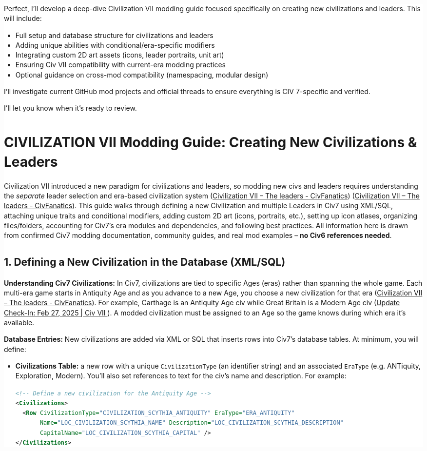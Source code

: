 Perfect, I’ll develop a deep-dive Civilization VII modding guide focused specifically on creating new civilizations and leaders. This will include:

- Full setup and database structure for civilizations and leaders
- Adding unique abilities with conditional/era-specific modifiers
- Integrating custom 2D art assets (icons, leader portraits, unit art)
- Ensuring Civ VII compatibility with current-era modding practices
- Optional guidance on cross-mod compatibility (namespacing, modular design)

I’ll investigate current GitHub mod projects and official threads to ensure everything is CIV 7-specific and verified.

I’ll let you know when it’s ready to review.

# **CIVILIZATION VII Modding Guide: Creating New Civilizations & Leaders**

Civilization VII introduced a new paradigm for civilizations and leaders, so modding new civs and leaders requires understanding the *separate* leader selection and era-based civilization system ([Civilization VII – The leaders - CivFanatics](https://www.civfanatics.com/civ7/civ-vii-gameplay-mechanics/civilization-vii-the-leaders/#:~:text=,you%20choose%20new%20civilizations%20for)) ([Civilization VII – The leaders - CivFanatics](https://www.civfanatics.com/civ7/civ-vii-gameplay-mechanics/civilization-vii-the-leaders/#:~:text=,when%20entering%20the%20Exploration%20Age)). This guide walks through defining a new Civilization and multiple Leaders in Civ7 using XML/SQL, attaching unique traits and conditional modifiers, adding custom 2D art (icons, portraits, etc.), setting up icon atlases, organizing files/folders, accounting for Civ7’s era modules and dependencies, and following best practices. All information here is drawn from confirmed Civ7 modding documentation, community guides, and real mod examples – **no Civ6 references needed**.

## **1. Defining a New Civilization in the Database (XML/SQL)**

**Understanding Civ7 Civilizations:** In Civ7, civilizations are tied to specific Ages (eras) rather than spanning the whole game. Each multi-era game starts in Antiquity Age and as you advance to a new Age, you choose a new civilization for that era ([Civilization VII – The leaders - CivFanatics](https://www.civfanatics.com/civ7/civ-vii-gameplay-mechanics/civilization-vii-the-leaders/#:~:text=,you%20choose%20new%20civilizations%20for)). For example, Carthage is an Antiquity Age civ while Great Britain is a Modern Age civ ([Update Check-In: Feb 27, 2025 | Civ VII ](https://civilization.2k.com/civ-vii/news/civ-vii-update-check-in-feb-27/#:~:text=,Mount%20Fuji%2C%20Vihren%2C%20and%20Vinicunca)). A modded civilization must be assigned to an Age so the game knows during which era it’s available. 

**Database Entries:** New civilizations are added via XML or SQL that inserts rows into Civ7’s database tables. At minimum, you will define: 

- **Civilizations Table:** a new row with a unique `CivilizationType` (an identifier string) and an associated `EraType` (e.g. ANTiquity, Exploration, Modern). You’ll also set references to text for the civ’s name and description. For example: 

  ```xml
  <!-- Define a new civilization for the Antiquity Age -->
  <Civilizations>
    <Row CivilizationType="CIVILIZATION_SCYTHIA_ANTIQUITY" EraType="ERA_ANTIQUITY" 
         Name="LOC_CIVILIZATION_SCYTHIA_NAME" Description="LOC_CIVILIZATION_SCYTHIA_DESCRIPTION" 
         CapitalName="LOC_CIVILIZATION_SCYTHIA_CAPITAL" />
  </Civilizations>
  ``` 
